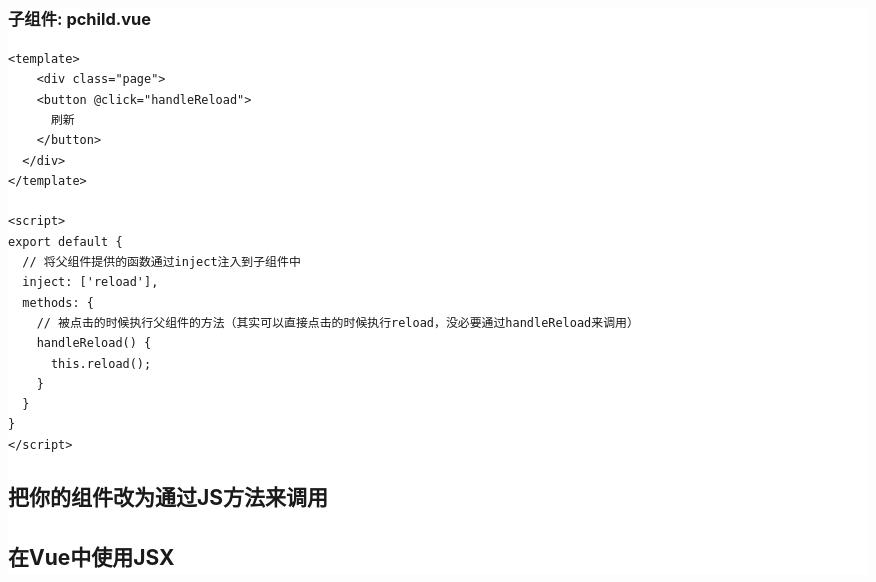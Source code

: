 ### 子组件: pchild.vue

```vue
<template>
	<div class="page">
    <button @click="handleReload">
      刷新
  	</button>
  </div>
</template>

<script>
export default {
  // 将父组件提供的函数通过inject注入到子组件中
  inject: ['reload'],
  methods: {
    // 被点击的时候执行父组件的方法（其实可以直接点击的时候执行reload，没必要通过handleReload来调用）
    handleReload() {
      this.reload();
    }
  }
}
</script>
```

## 把你的组件改为通过JS方法来调用

## 在Vue中使用JSX

